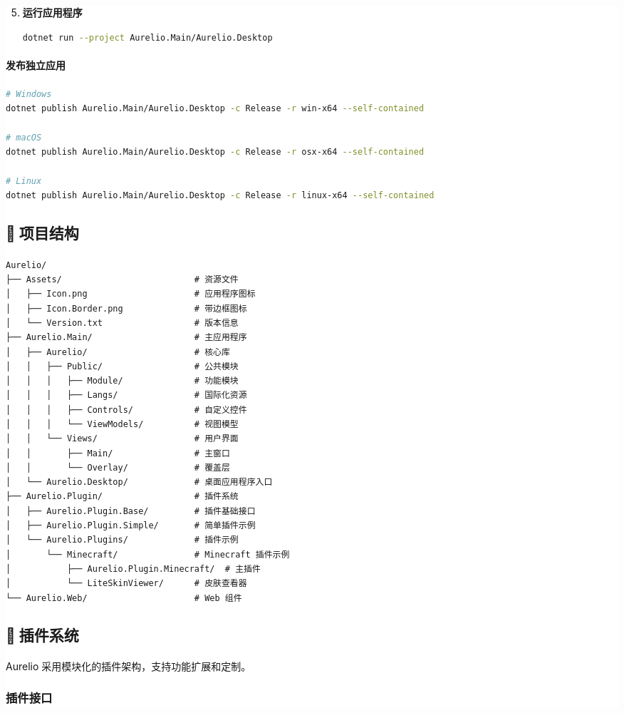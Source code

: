 5. **运行应用程序**
   ```bash
   dotnet run --project Aurelio.Main/Aurelio.Desktop
   ```

#### 发布独立应用

```bash
# Windows
dotnet publish Aurelio.Main/Aurelio.Desktop -c Release -r win-x64 --self-contained

# macOS
dotnet publish Aurelio.Main/Aurelio.Desktop -c Release -r osx-x64 --self-contained

# Linux
dotnet publish Aurelio.Main/Aurelio.Desktop -c Release -r linux-x64 --self-contained
```

## 📁 项目结构

```
Aurelio/
├── Assets/                          # 资源文件
│   ├── Icon.png                     # 应用程序图标
│   ├── Icon.Border.png              # 带边框图标
│   └── Version.txt                  # 版本信息
├── Aurelio.Main/                    # 主应用程序
│   ├── Aurelio/                     # 核心库
│   │   ├── Public/                  # 公共模块
│   │   │   ├── Module/              # 功能模块
│   │   │   ├── Langs/               # 国际化资源
│   │   │   ├── Controls/            # 自定义控件
│   │   │   └── ViewModels/          # 视图模型
│   │   └── Views/                   # 用户界面
│   │       ├── Main/                # 主窗口
│   │       └── Overlay/             # 覆盖层
│   └── Aurelio.Desktop/             # 桌面应用程序入口
├── Aurelio.Plugin/                  # 插件系统
│   ├── Aurelio.Plugin.Base/         # 插件基础接口
│   ├── Aurelio.Plugin.Simple/       # 简单插件示例
│   └── Aurelio.Plugins/             # 插件示例
│       └── Minecraft/               # Minecraft 插件示例
│           ├── Aurelio.Plugin.Minecraft/  # 主插件
│           └── LiteSkinViewer/      # 皮肤查看器
└── Aurelio.Web/                     # Web 组件
```

## 🔌 插件系统

Aurelio 采用模块化的插件架构，支持功能扩展和定制。

### 插件接口
